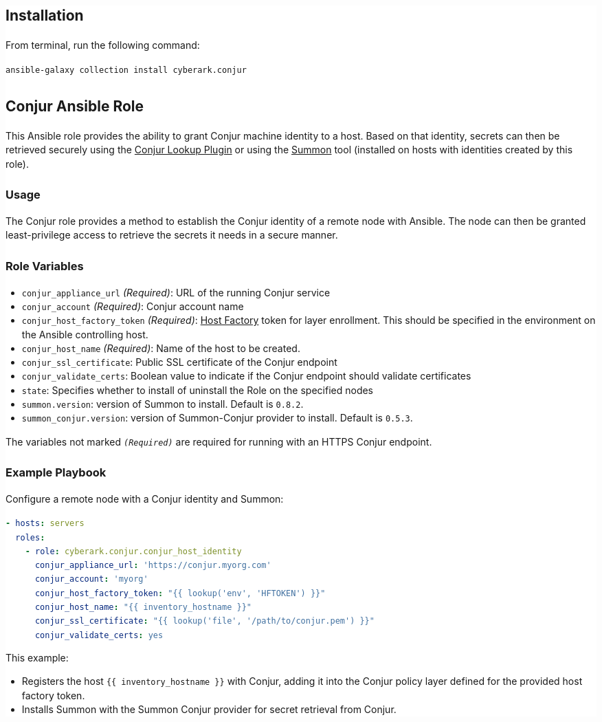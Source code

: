 ## Installation 

From terminal, run the following command:
```sh
ansible-galaxy collection install cyberark.conjur
```

## Conjur Ansible Role

This Ansible role provides the ability to grant Conjur machine identity to a host. Based on that
identity, secrets can then be retrieved securely using the [Conjur Lookup
Plugin](#conjur-ansible-lookup-plugin) or using the [Summon](https://github.com/cyberark/summon)
tool (installed on hosts with identities created by this role).

### Usage

The Conjur role provides a method to establish the Conjur identity of a remote node with Ansible.
The node can then be granted least-privilege access to retrieve the secrets it needs in a secure
manner.

### Role Variables

* `conjur_appliance_url` _(Required)_: URL of the running Conjur service
* `conjur_account` _(Required)_: Conjur account name
* `conjur_host_factory_token` _(Required)_: [Host
  Factory](https://developer.conjur.net/reference/services/host_factory/) token for layer
  enrollment. This should be specified in the environment on the Ansible controlling host.
* `conjur_host_name` _(Required)_: Name of the host to be created.
* `conjur_ssl_certificate`: Public SSL certificate of the Conjur endpoint
* `conjur_validate_certs`: Boolean value to indicate if the Conjur endpoint should validate
  certificates
* `state`: Specifies whether to install of uninstall the Role on the specified nodes
* `summon.version`: version of Summon to install. Default is `0.8.2`.
* `summon_conjur.version`: version of Summon-Conjur provider to install. Default is `0.5.3`.

The variables not marked _`(Required)`_ are required for running with an HTTPS Conjur endpoint.

### Example Playbook

Configure a remote node with a Conjur identity and Summon:
```yml
- hosts: servers
  roles:
    - role: cyberark.conjur.conjur_host_identity
      conjur_appliance_url: 'https://conjur.myorg.com'
      conjur_account: 'myorg'
      conjur_host_factory_token: "{{ lookup('env', 'HFTOKEN') }}"
      conjur_host_name: "{{ inventory_hostname }}"
      conjur_ssl_certificate: "{{ lookup('file', '/path/to/conjur.pem') }}"
      conjur_validate_certs: yes
```

This example:
- Registers the host `{{ inventory_hostname }}` with Conjur, adding it into the Conjur policy layer
  defined for the provided host factory token.
- Installs Summon with the Summon Conjur provider for secret retrieval from Conjur.
